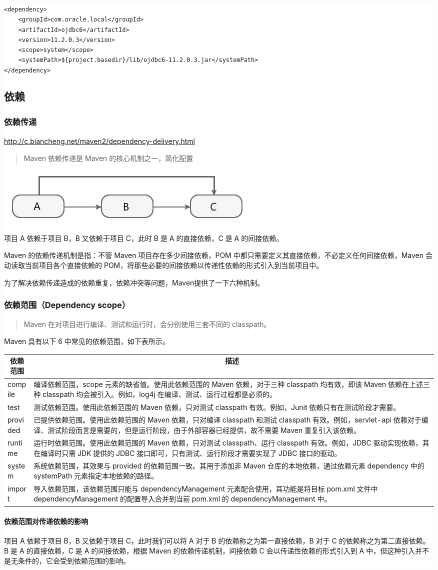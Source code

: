 ```
<dependency>
    <groupId>com.oracle.local</groupId>
    <artifactId>ojdbc6</artifactId>
    <version>11.2.0.3</version>
    <scope>system</scope>
    <systemPath>${project.basedir}/lib/ojdbc6-11.2.0.3.jar</systemPath>
</dependency>
```

## 依赖

### 依赖传递

http://c.biancheng.net/maven2/dependency-delivery.html

> Maven 依赖传递是 Maven 的核心机制之一，简化配置

![1659688203200](Maven.assets/1659688203200.png)

项目 A 依赖于项目 B，B 又依赖于项目 C，此时 B 是 A 的直接依赖，C 是 A 的间接依赖。

Maven 的依赖传递机制是指：不管 Maven 项目存在多少间接依赖，POM 中都只需要定义其直接依赖，不必定义任何间接依赖，Maven 会动读取当前项目各个直接依赖的 POM，将那些必要的间接依赖以传递性依赖的形式引入到当前项目中。

为了解决依赖传递造成的依赖重复，依赖冲突等问题，Maven提供了一下六种机制。

### 依赖范围（Dependency scope）

>Maven 在对项目进行编译、测试和运行时，会分别使用三套不同的 classpath。

Maven 具有以下 6 中常见的依赖范围，如下表所示。

| 依赖范围 | 描述                                                         |
| -------- | ------------------------------------------------------------ |
| compile  | 编译依赖范围，scope 元素的缺省值。使用此依赖范围的 Maven 依赖，对于三种 classpath 均有效，即该 Maven 依赖在上述三种 classpath 均会被引入。例如，log4j 在编译、测试、运行过程都是必须的。 |
| test     | 测试依赖范围。使用此依赖范围的 Maven 依赖，只对测试 classpath 有效。例如，Junit 依赖只有在测试阶段才需要。 |
| provided | 已提供依赖范围。使用此依赖范围的 Maven 依赖，只对编译 classpath 和测试 classpath 有效。例如，servlet-api 依赖对于编译、测试阶段而言是需要的，但是运行阶段，由于外部容器已经提供，故不需要 Maven 重复引入该依赖。 |
| runtime  | 运行时依赖范围。使用此依赖范围的 Maven 依赖，只对测试 classpath、运行 classpath 有效。例如，JDBC 驱动实现依赖，其在编译时只需 JDK 提供的 JDBC 接口即可，只有测试、运行阶段才需要实现了 JDBC 接口的驱动。 |
| system   | 系统依赖范围，其效果与 provided 的依赖范围一致。其用于添加非 Maven 仓库的本地依赖，通过依赖元素 dependency 中的 systemPath 元素指定本地依赖的路径。 |
| import   | 导入依赖范围，该依赖范围只能与 dependencyManagement 元素配合使用，其功能是将目标 pom.xml 文件中 dependencyManagement 的配置导入合并到当前 pom.xml 的 dependencyManagement 中。 |

#### 依赖范围对传递依赖的影响

项目 A 依赖于项目 B，B 又依赖于项目 C，此时我们可以将 A 对于 B 的依赖称之为第一直接依赖，B 对于 C 的依赖称之为第二直接依赖。
B 是 A 的直接依赖，C 是 A 的间接依赖，根据 Maven 的依赖传递机制，间接依赖 C 会以传递性依赖的形式引入到 A 中，但这种引入并不是无条件的，它会受到依赖范围的影响。
